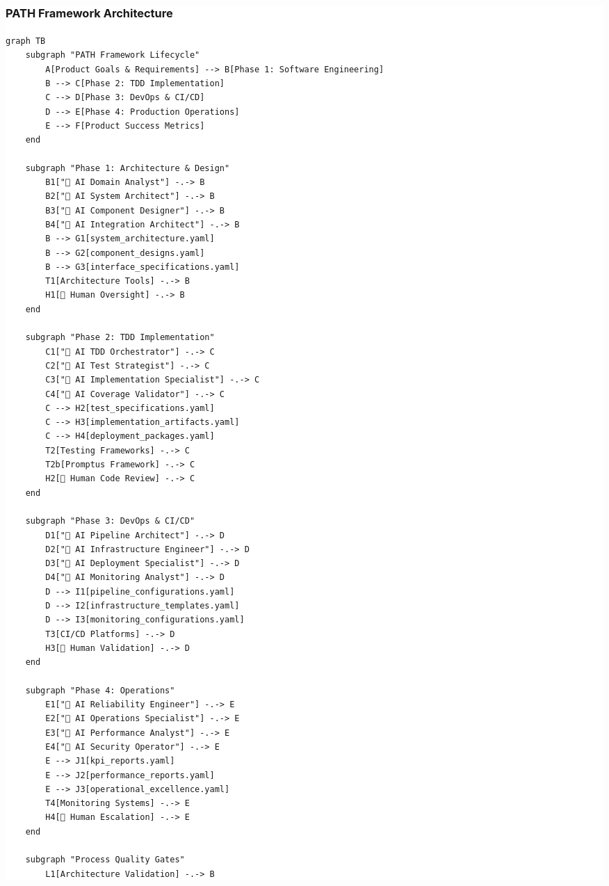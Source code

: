 ### PATH Framework Architecture

```mermaid
graph TB
    subgraph "PATH Framework Lifecycle"
        A[Product Goals & Requirements] --> B[Phase 1: Software Engineering]
        B --> C[Phase 2: TDD Implementation]
        C --> D[Phase 3: DevOps & CI/CD]
        D --> E[Phase 4: Production Operations]
        E --> F[Product Success Metrics]
    end
    
    subgraph "Phase 1: Architecture & Design"
        B1["🤖 AI Domain Analyst"] -.-> B
        B2["🤖 AI System Architect"] -.-> B
        B3["🤖 AI Component Designer"] -.-> B
        B4["🤖 AI Integration Architect"] -.-> B
        B --> G1[system_architecture.yaml]
        B --> G2[component_designs.yaml]
        B --> G3[interface_specifications.yaml]
        T1[Architecture Tools] -.-> B
        H1[👤 Human Oversight] -.-> B
    end
    
    subgraph "Phase 2: TDD Implementation"
        C1["🤖 AI TDD Orchestrator"] -.-> C
        C2["🤖 AI Test Strategist"] -.-> C
        C3["🤖 AI Implementation Specialist"] -.-> C
        C4["🤖 AI Coverage Validator"] -.-> C
        C --> H2[test_specifications.yaml]
        C --> H3[implementation_artifacts.yaml]
        C --> H4[deployment_packages.yaml]
        T2[Testing Frameworks] -.-> C
        T2b[Promptus Framework] -.-> C
        H2[👤 Human Code Review] -.-> C
    end
    
    subgraph "Phase 3: DevOps & CI/CD"
        D1["🤖 AI Pipeline Architect"] -.-> D
        D2["🤖 AI Infrastructure Engineer"] -.-> D
        D3["🤖 AI Deployment Specialist"] -.-> D
        D4["🤖 AI Monitoring Analyst"] -.-> D
        D --> I1[pipeline_configurations.yaml]
        D --> I2[infrastructure_templates.yaml]
        D --> I3[monitoring_configurations.yaml]
        T3[CI/CD Platforms] -.-> D
        H3[👤 Human Validation] -.-> D
    end
    
    subgraph "Phase 4: Operations"
        E1["🤖 AI Reliability Engineer"] -.-> E
        E2["🤖 AI Operations Specialist"] -.-> E
        E3["🤖 AI Performance Analyst"] -.-> E
        E4["🤖 AI Security Operator"] -.-> E
        E --> J1[kpi_reports.yaml]
        E --> J2[performance_reports.yaml]
        E --> J3[operational_excellence.yaml]
        T4[Monitoring Systems] -.-> E
        H4[👤 Human Escalation] -.-> E
    end
    
    subgraph "Process Quality Gates"
        L1[Architecture Validation] -.-> B
```
